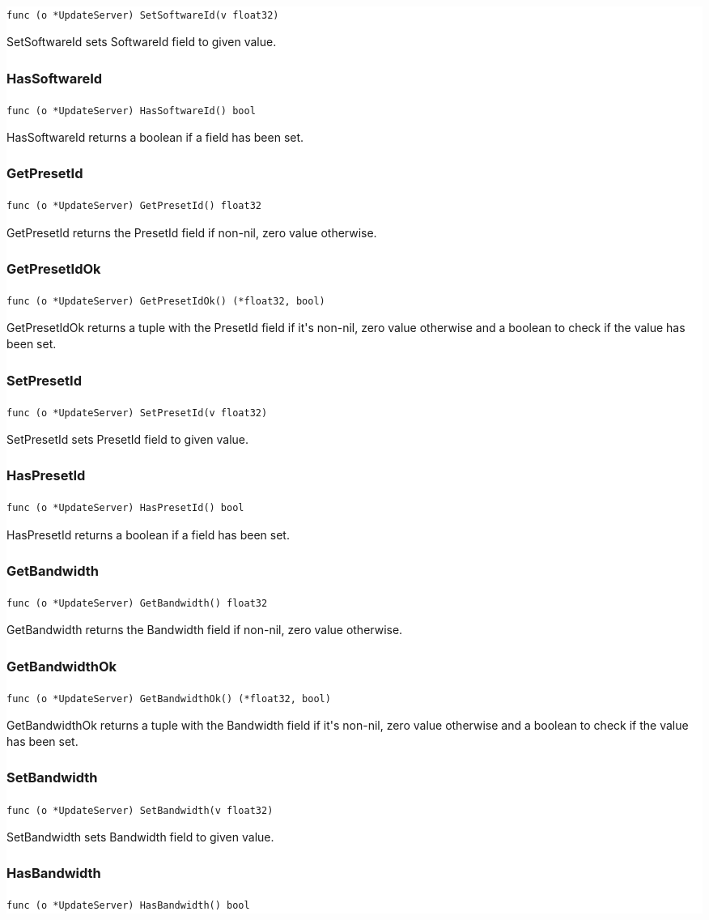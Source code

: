 `func (o *UpdateServer) SetSoftwareId(v float32)`

SetSoftwareId sets SoftwareId field to given value.

### HasSoftwareId

`func (o *UpdateServer) HasSoftwareId() bool`

HasSoftwareId returns a boolean if a field has been set.

### GetPresetId

`func (o *UpdateServer) GetPresetId() float32`

GetPresetId returns the PresetId field if non-nil, zero value otherwise.

### GetPresetIdOk

`func (o *UpdateServer) GetPresetIdOk() (*float32, bool)`

GetPresetIdOk returns a tuple with the PresetId field if it's non-nil, zero value otherwise
and a boolean to check if the value has been set.

### SetPresetId

`func (o *UpdateServer) SetPresetId(v float32)`

SetPresetId sets PresetId field to given value.

### HasPresetId

`func (o *UpdateServer) HasPresetId() bool`

HasPresetId returns a boolean if a field has been set.

### GetBandwidth

`func (o *UpdateServer) GetBandwidth() float32`

GetBandwidth returns the Bandwidth field if non-nil, zero value otherwise.

### GetBandwidthOk

`func (o *UpdateServer) GetBandwidthOk() (*float32, bool)`

GetBandwidthOk returns a tuple with the Bandwidth field if it's non-nil, zero value otherwise
and a boolean to check if the value has been set.

### SetBandwidth

`func (o *UpdateServer) SetBandwidth(v float32)`

SetBandwidth sets Bandwidth field to given value.

### HasBandwidth

`func (o *UpdateServer) HasBandwidth() bool`
